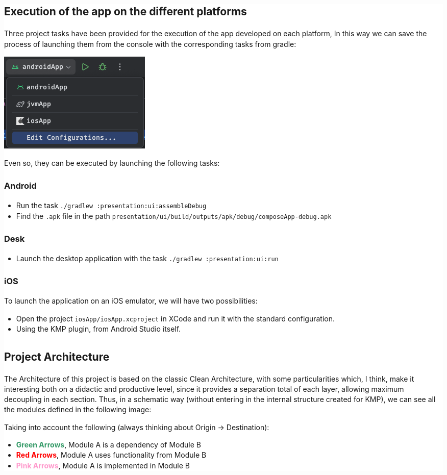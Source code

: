 
## Execution of the app on the different platforms

Three project tasks have been provided for the execution of the app developed on each platform,
In this way we can save the process of launching them from the console with the corresponding tasks
from gradle:

![app_execution_tasks.png](art/app_execution_tasks.png)

Even so, they can be executed by launching the following tasks:

### Android

- Run the task `./gradlew :presentation:ui:assembleDebug`
- Find the `.apk` file in the path `presentation/ui/build/outputs/apk/debug/composeApp-debug.apk`

### Desk

- Launch the desktop application with the task `./gradlew :presentation:ui:run`

### iOS

To launch the application on an iOS emulator, we will have two possibilities:
- Open the project `iosApp/iosApp.xcproject` in XCode and run it with the standard configuration.
- Using the KMP plugin, from Android Studio itself.

## Project Architecture

The Architecture of this project is based on the classic Clean Architecture, with some particularities
which, I think, make it interesting both on a didactic and productive level, since it provides a separation
total of each layer, allowing maximum decoupling in each section. Thus, in a schematic way (without entering
in the internal structure created for KMP), we can see all the modules defined in the following image:

Taking into account the following (always thinking about Origin -> Destination):
- <span style="color:#339966">**Green Arrows**</span>, Module A is a dependency of Module B
- <span style="color:#ff0000">**Red Arrows**</span>, Module A uses functionality from Module B
- <span style="color:#ff99cc">**Pink Arrows**</span>, Module A is implemented in Module B
